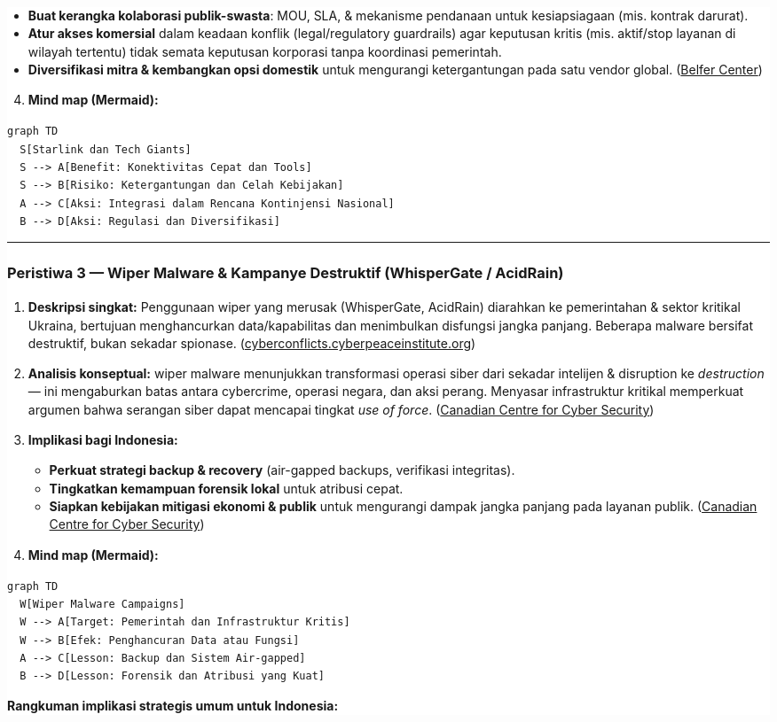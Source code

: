    * **Buat kerangka kolaborasi publik-swasta**: MOU, SLA, & mekanisme pendanaan untuk kesiapsiagaan (mis. kontrak darurat).
   * **Atur akses komersial** dalam keadaan konflik (legal/regulatory guardrails) agar keputusan kritis (mis. aktif/stop layanan di wilayah tertentu) tidak semata keputusan korporasi tanpa koordinasi pemerintah.
   * **Diversifikasi mitra & kembangkan opsi domestik** untuk mengurangi ketergantungan pada satu vendor global. ([Belfer Center][8])

4. **Mind map (Mermaid):**

```mermaid
graph TD
  S[Starlink dan Tech Giants]
  S --> A[Benefit: Konektivitas Cepat dan Tools]
  S --> B[Risiko: Ketergantungan dan Celah Kebijakan]
  A --> C[Aksi: Integrasi dalam Rencana Kontinjensi Nasional]
  B --> D[Aksi: Regulasi dan Diversifikasi]

```

---

### Peristiwa 3 — **Wiper Malware & Kampanye Destruktif (WhisperGate / AcidRain)**

1. **Deskripsi singkat:** Penggunaan wiper yang merusak (WhisperGate, AcidRain) diarahkan ke pemerintahan & sektor kritikal Ukraina, bertujuan menghancurkan data/kapabilitas dan menimbulkan disfungsi jangka panjang. Beberapa malware bersifat destruktif, bukan sekadar spionase. ([cyberconflicts.cyberpeaceinstitute.org][5])

2. **Analisis konseptual:** wiper malware menunjukkan transformasi operasi siber dari sekadar intelijen & disruption ke *destruction* — ini mengaburkan batas antara cybercrime, operasi negara, dan aksi perang. Menyasar infrastruktur kritikal memperkuat argumen bahwa serangan siber dapat mencapai tingkat *use of force*. ([Canadian Centre for Cyber Security][17])

3. **Implikasi bagi Indonesia:**

   * **Perkuat strategi backup & recovery** (air-gapped backups, verifikasi integritas).
   * **Tingkatkan kemampuan forensik lokal** untuk atribusi cepat.
   * **Siapkan kebijakan mitigasi ekonomi & publik** untuk mengurangi dampak jangka panjang pada layanan publik. ([Canadian Centre for Cyber Security][17])

4. **Mind map (Mermaid):**

```mermaid
graph TD
  W[Wiper Malware Campaigns]
  W --> A[Target: Pemerintah dan Infrastruktur Kritis]
  W --> B[Efek: Penghancuran Data atau Fungsi]
  A --> C[Lesson: Backup dan Sistem Air-gapped]
  B --> D[Lesson: Forensik dan Atribusi yang Kuat]

```

**Rangkuman implikasi strategis umum untuk Indonesia:**


[1]: https://peraturan.bpk.go.id/Details/211029/perpres-no-82-tahun-2022?utm_source=chatgpt.com "PERPRES No. 82 Tahun 2022"
[2]: https://www.cambridge.org/core/books/tallinn-manual-20-on-the-international-law-applicable-to-cyber-operations/use-of-force/F2871424CF6758F2C9275568B777DF51?utm_source=chatgpt.com "The use of force (Chapter 14) - Tallinn Manual 2.0 on the ..."
[3]: https://www.icrc.org/sites/default/files/wysiwyg/war-and-law/03_distinction-0.pdf?utm_source=chatgpt.com "The principle of distinction"
[4]: https://alika.pesisirbaratkab.go.id/files/272/E-BOOK/262/Lanskap-Keamanan-Siber-Indonesia-2024--BSSN.pdf?utm_source=chatgpt.com "LANSKAP KEAMANAN SIBER INDONESIA"
[5]: https://cyberconflicts.cyberpeaceinstitute.org/law-and-policy/cases/viasat?utm_source=chatgpt.com "Case Study: Viasat Attack"
[6]: https://peraturan.bpk.go.id/Download/312229/Perpres%20Nomor%2047%20Tahun%202023.pdf?utm_source=chatgpt.com "[PDF] Perpres Nomor 47 Tahun 2023.pdf - Peraturan BPK"
[7]: https://www.icrc.org/en/document/international-humanitarian-law-limits-cyber-operations?utm_source=chatgpt.com "IHL limits the conduct of cyber operations"
[8]: https://www.belfercenter.org/publication/starlink-and-russia-ukraine-war-case-commercial-technology-and-public-purpose?utm_source=chatgpt.com "Starlink and the Russia-Ukraine War: A Case of ..."
[9]: https://setkab.go.id/presiden-terbitkan-perpres-82-2022-tentang-pelindungan-infrastruktur-informasi-vital/?utm_source=chatgpt.com "Presiden Terbitkan Perpres 82/2022 tentang Pelindungan ..."
[10]: https://ilmc.univie.ac.at/fileadmin/user_upload/p_ilmc/Bilder/Bewerbung/Case_2/Michael_N._Schmitt_-_Tallinn_Manual_2.0_on_the_International_Law_Applicable_to_Cyber_Operations-Cambridge_University_Press__2017_.pdf?utm_source=chatgpt.com "[PDF] TALLINN MANUAL 2.0 - International Law Moot Court"
[11]: https://www.law.georgetown.edu/international-law-journal/wp-content/uploads/sites/21/2018/05/48-3-The-Tallinn-Manual-2.0.pdf?utm_source=chatgpt.com "[PDF] The Tallinn Manual 2.0: Highlights and Insights - Georgetown Law"
[12]: https://legal.un.org/repertory/art51.shtml?utm_source=chatgpt.com "Chapter VII: Article 51 — Charter of the United Nations ..."
[13]: https://www.icrc.org/en/document/short-papers-on-international-humanitarian-law-and-cyber-operations-during-armed-conflicts?utm_source=chatgpt.com "IHL and cyber operations during armed conflicts - short ..."
[14]: https://cyberlaw.ccdcoe.org/wiki/Military_objectives?utm_source=chatgpt.com "Military objectives - International cyber law: interactive toolkit"
[15]: https://www.viasat.com/perspectives/corporate/2022/ka-sat-network-cyber-attack-overview/?utm_source=chatgpt.com "KA-SAT Network cyber attack overview"
[16]: https://www.espi.or.at/wp-content/uploads/2022/10/ESPI-Short-1-Final-Report.pdf?utm_source=chatgpt.com "final report"
[17]: https://www.cyber.gc.ca/sites/default/files/cyber-threat-activity-associated-russian-invasion-ukraine-e.pdf?utm_source=chatgpt.com "Cyber Threat Activity Related to the Russian Invasion of ..."